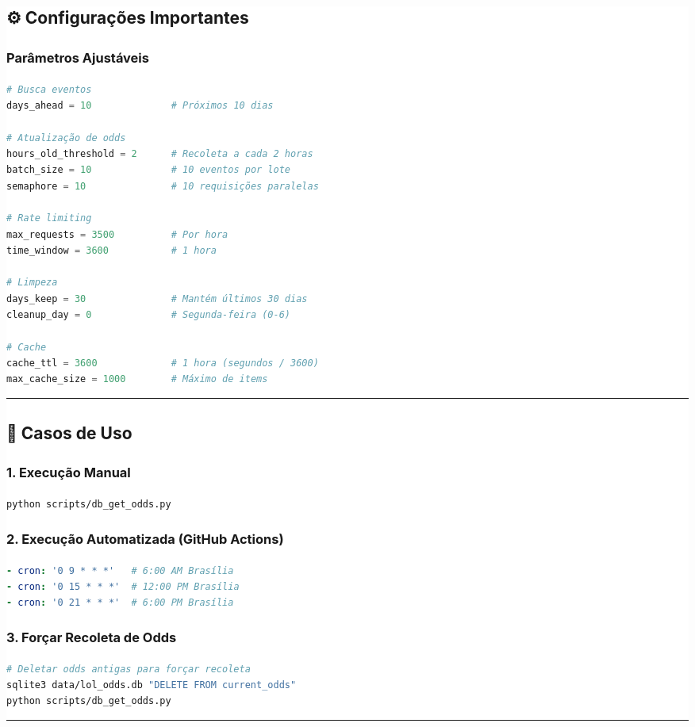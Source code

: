 ## ⚙️ Configurações Importantes

### Parâmetros Ajustáveis

```python
# Busca eventos
days_ahead = 10              # Próximos 10 dias

# Atualização de odds
hours_old_threshold = 2      # Recoleta a cada 2 horas
batch_size = 10              # 10 eventos por lote
semaphore = 10               # 10 requisições paralelas

# Rate limiting
max_requests = 3500          # Por hora
time_window = 3600           # 1 hora

# Limpeza
days_keep = 30               # Mantém últimos 30 dias
cleanup_day = 0              # Segunda-feira (0-6)

# Cache
cache_ttl = 3600             # 1 hora (segundos / 3600)
max_cache_size = 1000        # Máximo de items
```

---

## 🎯 Casos de Uso

### 1. Execução Manual
```bash
python scripts/db_get_odds.py
```

### 2. Execução Automatizada (GitHub Actions)
```yaml
- cron: '0 9 * * *'   # 6:00 AM Brasília
- cron: '0 15 * * *'  # 12:00 PM Brasília  
- cron: '0 21 * * *'  # 6:00 PM Brasília
```

### 3. Forçar Recoleta de Odds
```bash
# Deletar odds antigas para forçar recoleta
sqlite3 data/lol_odds.db "DELETE FROM current_odds"
python scripts/db_get_odds.py
```

---
